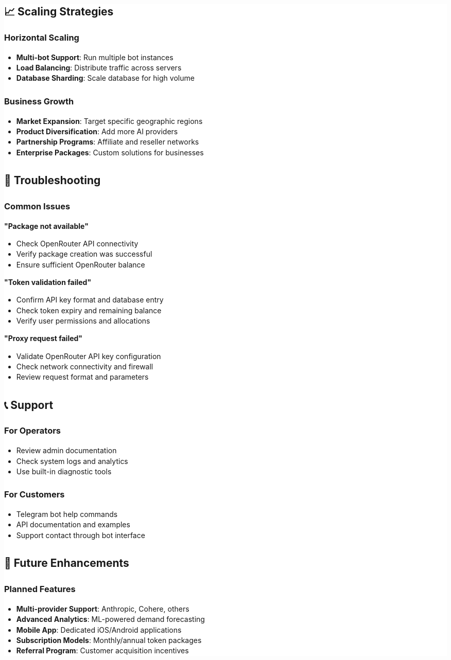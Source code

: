 ## 📈 Scaling Strategies

### Horizontal Scaling
- **Multi-bot Support**: Run multiple bot instances
- **Load Balancing**: Distribute traffic across servers
- **Database Sharding**: Scale database for high volume

### Business Growth
- **Market Expansion**: Target specific geographic regions
- **Product Diversification**: Add more AI providers
- **Partnership Programs**: Affiliate and reseller networks
- **Enterprise Packages**: Custom solutions for businesses

## 🐛 Troubleshooting

### Common Issues

**"Package not available"**
- Check OpenRouter API connectivity
- Verify package creation was successful
- Ensure sufficient OpenRouter balance

**"Token validation failed"**
- Confirm API key format and database entry
- Check token expiry and remaining balance
- Verify user permissions and allocations

**"Proxy request failed"**
- Validate OpenRouter API key configuration
- Check network connectivity and firewall
- Review request format and parameters

## 📞 Support

### For Operators
- Review admin documentation
- Check system logs and analytics
- Use built-in diagnostic tools

### For Customers
- Telegram bot help commands
- API documentation and examples
- Support contact through bot interface

## 🚀 Future Enhancements

### Planned Features
- **Multi-provider Support**: Anthropic, Cohere, others
- **Advanced Analytics**: ML-powered demand forecasting
- **Mobile App**: Dedicated iOS/Android applications
- **Subscription Models**: Monthly/annual token packages
- **Referral Program**: Customer acquisition incentives
